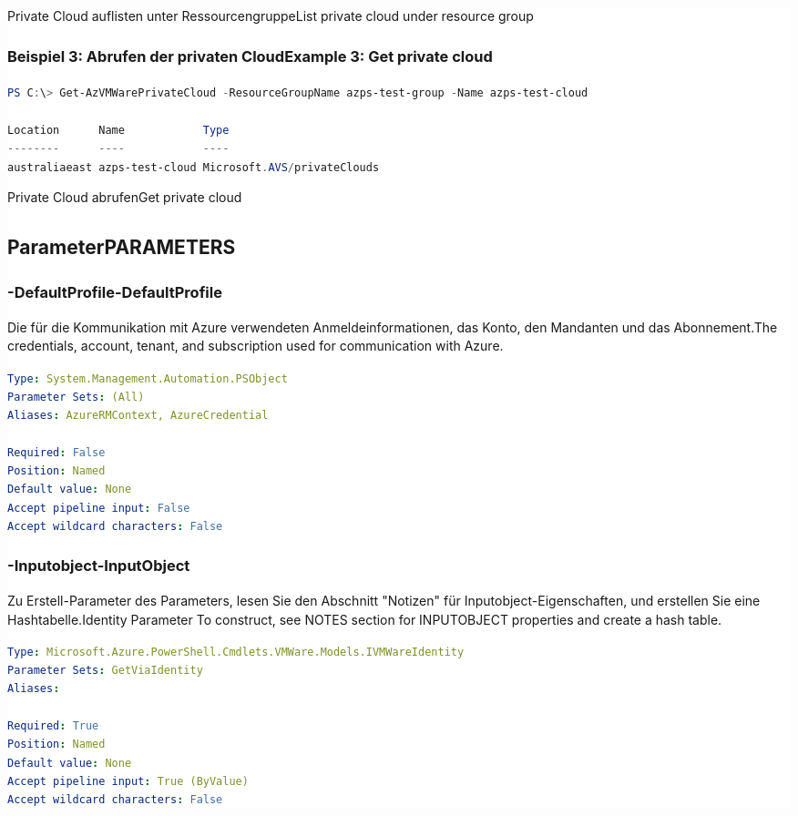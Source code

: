 <span data-ttu-id="5d0b3-115">Private Cloud auflisten unter Ressourcengruppe</span><span class="sxs-lookup"><span data-stu-id="5d0b3-115">List private cloud under resource group</span></span>

### <span data-ttu-id="5d0b3-116">Beispiel 3: Abrufen der privaten Cloud</span><span class="sxs-lookup"><span data-stu-id="5d0b3-116">Example 3: Get private cloud</span></span>
```powershell
PS C:\> Get-AzVMWarePrivateCloud -ResourceGroupName azps-test-group -Name azps-test-cloud

Location      Name            Type
--------      ----            ----
australiaeast azps-test-cloud Microsoft.AVS/privateClouds
```

<span data-ttu-id="5d0b3-117">Private Cloud abrufen</span><span class="sxs-lookup"><span data-stu-id="5d0b3-117">Get private cloud</span></span>

## <span data-ttu-id="5d0b3-118">Parameter</span><span class="sxs-lookup"><span data-stu-id="5d0b3-118">PARAMETERS</span></span>

### <span data-ttu-id="5d0b3-119">-DefaultProfile</span><span class="sxs-lookup"><span data-stu-id="5d0b3-119">-DefaultProfile</span></span>
<span data-ttu-id="5d0b3-120">Die für die Kommunikation mit Azure verwendeten Anmeldeinformationen, das Konto, den Mandanten und das Abonnement.</span><span class="sxs-lookup"><span data-stu-id="5d0b3-120">The credentials, account, tenant, and subscription used for communication with Azure.</span></span>

```yaml
Type: System.Management.Automation.PSObject
Parameter Sets: (All)
Aliases: AzureRMContext, AzureCredential

Required: False
Position: Named
Default value: None
Accept pipeline input: False
Accept wildcard characters: False
```

### <span data-ttu-id="5d0b3-121">-Inputobject</span><span class="sxs-lookup"><span data-stu-id="5d0b3-121">-InputObject</span></span>
<span data-ttu-id="5d0b3-122">Zu Erstell-Parameter des Parameters, lesen Sie den Abschnitt "Notizen" für Inputobject-Eigenschaften, und erstellen Sie eine Hashtabelle.</span><span class="sxs-lookup"><span data-stu-id="5d0b3-122">Identity Parameter To construct, see NOTES section for INPUTOBJECT properties and create a hash table.</span></span>

```yaml
Type: Microsoft.Azure.PowerShell.Cmdlets.VMWare.Models.IVMWareIdentity
Parameter Sets: GetViaIdentity
Aliases:

Required: True
Position: Named
Default value: None
Accept pipeline input: True (ByValue)
Accept wildcard characters: False
```
